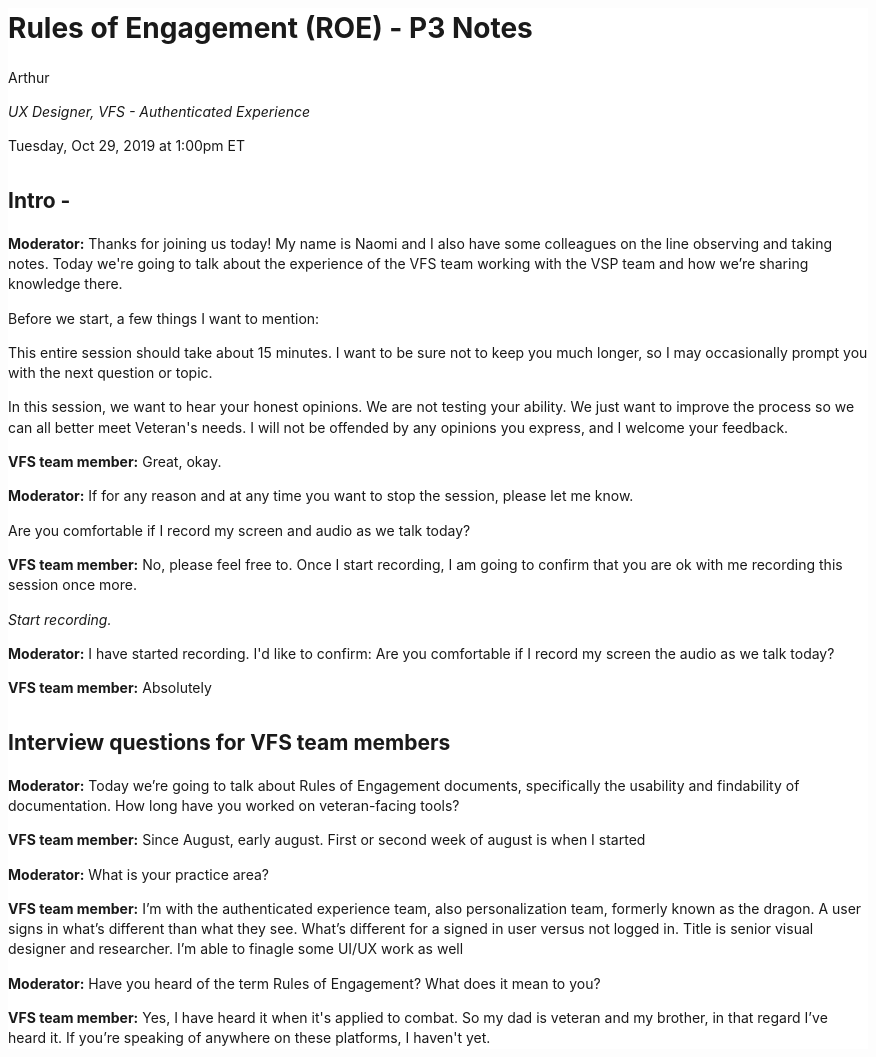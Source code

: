 # Rules of Engagement (ROE) - P3 Notes

Arthur

*UX Designer, VFS - Authenticated Experience*

Tuesday, Oct 29, 2019 at 1:00pm ET


## Intro - 

**Moderator:** Thanks for joining us today! My name is Naomi and I also have some colleagues on the line observing and taking notes. Today we're going to talk about the experience of the VFS team working with the VSP team and how we’re sharing knowledge there. 

Before we start, a few things I want to mention:

This entire session should take about 15 minutes. I want to be sure not to keep you much longer, so I may occasionally prompt you with the next question or topic.

In this session, we want to hear your honest opinions. We are not testing your ability. We just want to improve the process so we can all better meet Veteran's needs. I will not be offended by any opinions you express, and I welcome your feedback.

**VFS team member:** Great, okay. 

**Moderator:** If for any reason and at any time you want to stop the session, please let me know.

Are you comfortable if I record my screen and audio as we talk today?

 **VFS team member:**  No, please feel free to. Once I start recording, I am going to confirm that you are ok with me recording this session once more.

*Start recording.*

**Moderator:**  I have started recording. I'd like to confirm: Are you comfortable if I record my screen the audio as we talk today?

 **VFS team member:** Absolutely

## Interview questions for VFS team members

**Moderator:** Today we’re going to talk about Rules of Engagement documents, specifically the usability and findability of documentation. How long have you worked on veteran-facing tools?

 **VFS team member:** Since August, early august. First or second week of august is when I started

**Moderator:** What is your practice area?

 **VFS team member:** I’m with the authenticated experience team, also personalization team, formerly known as the dragon. A user signs in what’s different than what they see. What’s different for a signed in user versus not logged in. Title is senior visual designer and researcher. I’m able to finagle some UI/UX work as well

**Moderator:** Have you heard of the term Rules of Engagement? What does it mean to you?

 **VFS team member:** Yes, I have heard it when it's applied to combat. So my dad is veteran and my brother, in that regard I’ve heard it. If you’re speaking of anywhere on these platforms, I haven't yet.
